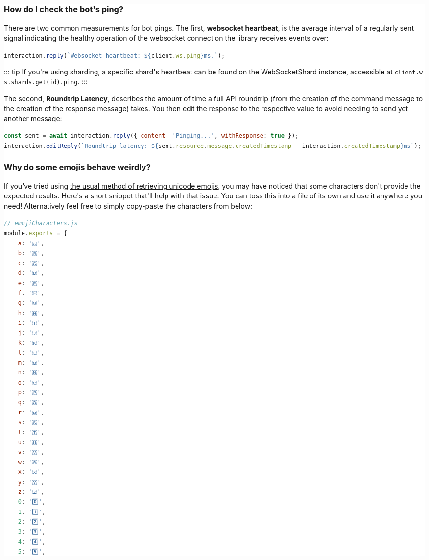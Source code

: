 ### How do I check the bot's ping?

There are two common measurements for bot pings. The first, **websocket heartbeat**, is the average interval of a regularly sent signal indicating the healthy operation of the websocket connection the library receives events over:

```js
interaction.reply(`Websocket heartbeat: ${client.ws.ping}ms.`);
```

::: tip
If you're using [sharding](/sharding/), a specific shard's heartbeat can be found on the WebSocketShard instance, accessible at `client.ws.shards.get(id).ping`.
:::

The second, **Roundtrip Latency**, describes the amount of time a full API roundtrip (from the creation of the command message to the creation of the response message) takes. You then edit the response to the respective value to avoid needing to send yet another message:

```js
const sent = await interaction.reply({ content: 'Pinging...', withResponse: true });
interaction.editReply(`Roundtrip latency: ${sent.resource.message.createdTimestamp - interaction.createdTimestamp}ms`);
```

### Why do some emojis behave weirdly?

If you've tried using [the usual method of retrieving unicode emojis](/popular-topics/reactions.md#unicode-emojis), you may have noticed that some characters don't provide the expected results. Here's a short snippet that'll help with that issue. You can toss this into a file of its own and use it anywhere you need! Alternatively feel free to simply copy-paste the characters from below:

```js
// emojiCharacters.js
module.exports = {
	a: '🇦',
	b: '🇧',
	c: '🇨',
	d: '🇩',
	e: '🇪',
	f: '🇫',
	g: '🇬',
	h: '🇭',
	i: '🇮',
	j: '🇯',
	k: '🇰',
	l: '🇱',
	m: '🇲',
	n: '🇳',
	o: '🇴',
	p: '🇵',
	q: '🇶',
	r: '🇷',
	s: '🇸',
	t: '🇹',
	u: '🇺',
	v: '🇻',
	w: '🇼',
	x: '🇽',
	y: '🇾',
	z: '🇿',
	0: '0️⃣',
	1: '1️⃣',
	2: '2️⃣',
	3: '3️⃣',
	4: '4️⃣',
	5: '5️⃣',
```